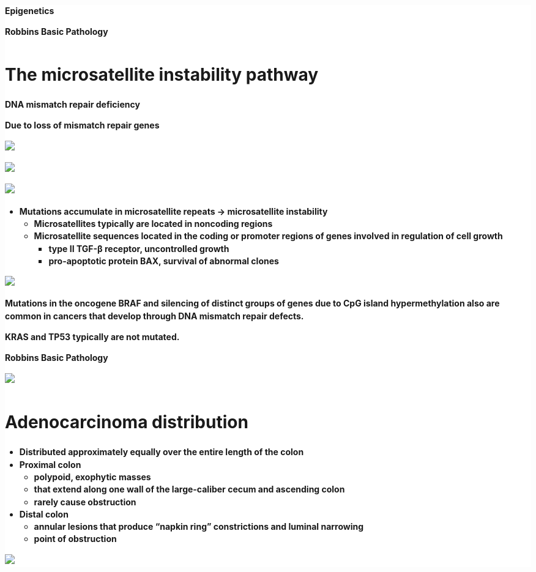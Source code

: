 **Epigenetics**

**Robbins Basic Pathology**

# The microsatellite instability pathway

**DNA mismatch repair deficiency**

**Due to loss of mismatch repair genes**

![](img%5CTumors-of-Lower-GI-Tract35.png)

![](img%5CTumors-of-Lower-GI-Tract36.png)

![](img%5CTumors-of-Lower-GI-Tract37.png)

- **Mutations accumulate in microsatellite repeats → microsatellite
  instability**
  - **Microsatellites typically are located in noncoding regions**
  - **Microsatellite sequences located in the coding or promoter regions
    of genes involved in regulation of cell growth**
    - **type II TGF-β receptor, uncontrolled growth**
    - **pro-apoptotic protein BAX, survival of abnormal clones**

![](img%5CTumors-of-Lower-GI-Tract38.png)

**Mutations in the oncogene BRAF and silencing of distinct groups of
genes due to CpG island hypermethylation also are common in cancers that
develop through DNA mismatch repair defects.**

**KRAS and TP53 typically are not mutated.**

**Robbins Basic Pathology**

![](img%5CTumors-of-Lower-GI-Tract39.png)

# Adenocarcinoma distribution

- **Distributed approximately equally over the entire length of the
  colon**
- **Proximal colon**
  - **polypoid, exophytic masses**
  - **that extend along one wall of the large-caliber cecum and
    ascending colon**
  - **rarely cause obstruction**
- **Distal colon**
  - **annular lesions that produce “napkin ring” constrictions and
    luminal narrowing**
  - **point of obstruction**

![](img%5CTumors-of-Lower-GI-Tract40.png)
